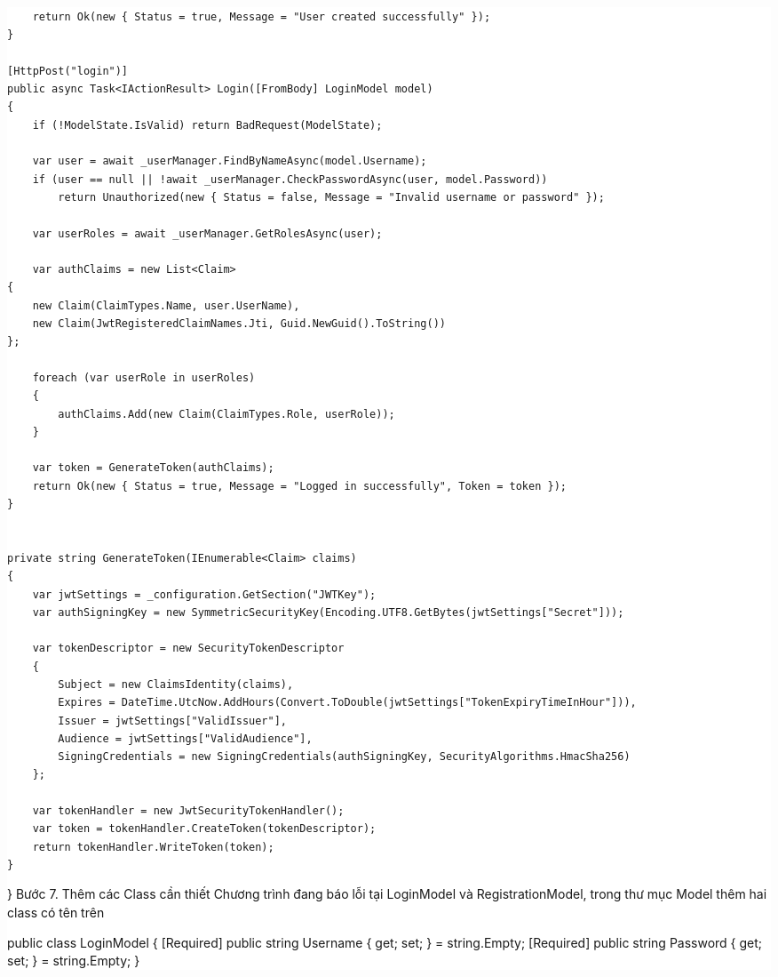         return Ok(new { Status = true, Message = "User created successfully" });
    }

    [HttpPost("login")]
    public async Task<IActionResult> Login([FromBody] LoginModel model)
    {
        if (!ModelState.IsValid) return BadRequest(ModelState);

        var user = await _userManager.FindByNameAsync(model.Username);
        if (user == null || !await _userManager.CheckPasswordAsync(user, model.Password))
            return Unauthorized(new { Status = false, Message = "Invalid username or password" });

        var userRoles = await _userManager.GetRolesAsync(user);

        var authClaims = new List<Claim>
    {
        new Claim(ClaimTypes.Name, user.UserName),
        new Claim(JwtRegisteredClaimNames.Jti, Guid.NewGuid().ToString())
    };

        foreach (var userRole in userRoles)
        {
            authClaims.Add(new Claim(ClaimTypes.Role, userRole));
        }

        var token = GenerateToken(authClaims);
        return Ok(new { Status = true, Message = "Logged in successfully", Token = token });
    }

    
    private string GenerateToken(IEnumerable<Claim> claims)
    {
        var jwtSettings = _configuration.GetSection("JWTKey");
        var authSigningKey = new SymmetricSecurityKey(Encoding.UTF8.GetBytes(jwtSettings["Secret"]));

        var tokenDescriptor = new SecurityTokenDescriptor
        {
            Subject = new ClaimsIdentity(claims),
            Expires = DateTime.UtcNow.AddHours(Convert.ToDouble(jwtSettings["TokenExpiryTimeInHour"])),
            Issuer = jwtSettings["ValidIssuer"],
            Audience = jwtSettings["ValidAudience"],
            SigningCredentials = new SigningCredentials(authSigningKey, SecurityAlgorithms.HmacSha256)
        };

        var tokenHandler = new JwtSecurityTokenHandler();
        var token = tokenHandler.CreateToken(tokenDescriptor);
        return tokenHandler.WriteToken(token);
    }
}
Bước 7. Thêm các Class cần thiết
Chương trình đang báo lỗi tại LoginModel và RegistrationModel, trong thư mục Model thêm hai class có tên trên
 
public class LoginModel
{
    [Required]
    public string Username { get; set; } = string.Empty;
    [Required]
    public string Password { get; set; } = string.Empty;
}
